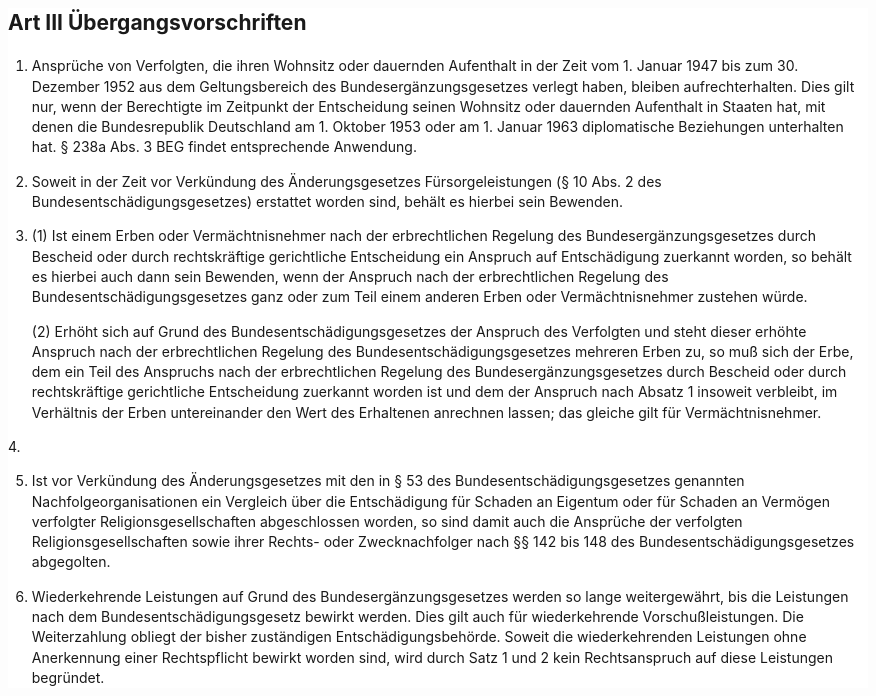 ## Art III Übergangsvorschriften


1.  Ansprüche von Verfolgten, die ihren Wohnsitz oder dauernden Aufenthalt
    in der Zeit vom 1. Januar 1947 bis zum 30. Dezember 1952 aus dem
    Geltungsbereich des Bundesergänzungsgesetzes verlegt haben, bleiben
    aufrechterhalten. Dies gilt nur, wenn der Berechtigte im Zeitpunkt der
    Entscheidung seinen Wohnsitz oder dauernden Aufenthalt in Staaten hat,
    mit denen die Bundesrepublik Deutschland am 1. Oktober 1953 oder am 1.
    Januar 1963 diplomatische Beziehungen unterhalten hat. § 238a Abs. 3
    BEG findet entsprechende Anwendung.


2.  Soweit in der Zeit vor Verkündung des Änderungsgesetzes
    Fürsorgeleistungen (§ 10 Abs. 2 des Bundesentschädigungsgesetzes)
    erstattet worden sind, behält es hierbei sein Bewenden.


3.  (1) Ist einem Erben oder Vermächtnisnehmer nach der erbrechtlichen
    Regelung des Bundesergänzungsgesetzes durch Bescheid oder durch
    rechtskräftige gerichtliche Entscheidung ein Anspruch auf
    Entschädigung zuerkannt worden, so behält es hierbei auch dann sein
    Bewenden, wenn der Anspruch nach der erbrechtlichen Regelung des
    Bundesentschädigungsgesetzes ganz oder zum Teil einem anderen Erben
    oder Vermächtnisnehmer zustehen würde.

    (2) Erhöht sich auf Grund des Bundesentschädigungsgesetzes der
    Anspruch des Verfolgten und steht dieser erhöhte Anspruch nach der
    erbrechtlichen Regelung des Bundesentschädigungsgesetzes mehreren
    Erben zu, so muß sich der Erbe, dem ein Teil des Anspruchs nach der
    erbrechtlichen Regelung des Bundesergänzungsgesetzes durch Bescheid
    oder durch rechtskräftige gerichtliche Entscheidung zuerkannt worden
    ist und dem der Anspruch nach Absatz 1 insoweit verbleibt, im
    Verhältnis der Erben untereinander den Wert des Erhaltenen anrechnen
    lassen; das gleiche gilt für Vermächtnisnehmer.



4\.

5.  Ist vor Verkündung des Änderungsgesetzes mit den in § 53 des
    Bundesentschädigungsgesetzes genannten Nachfolgeorganisationen ein
    Vergleich über die Entschädigung für Schaden an Eigentum oder für
    Schaden an Vermögen verfolgter Religionsgesellschaften abgeschlossen
    worden, so sind damit auch die Ansprüche der verfolgten
    Religionsgesellschaften sowie ihrer Rechts- oder Zwecknachfolger nach
    §§ 142 bis 148 des Bundesentschädigungsgesetzes abgegolten.


6.  Wiederkehrende Leistungen auf Grund des Bundesergänzungsgesetzes
    werden so lange weitergewährt, bis die Leistungen nach dem
    Bundesentschädigungsgesetz bewirkt werden. Dies gilt auch für
    wiederkehrende Vorschußleistungen. Die Weiterzahlung obliegt der
    bisher zuständigen Entschädigungsbehörde. Soweit die wiederkehrenden
    Leistungen ohne Anerkennung einer Rechtspflicht bewirkt worden sind,
    wird durch Satz 1 und 2 kein Rechtsanspruch auf diese Leistungen
    begründet.
